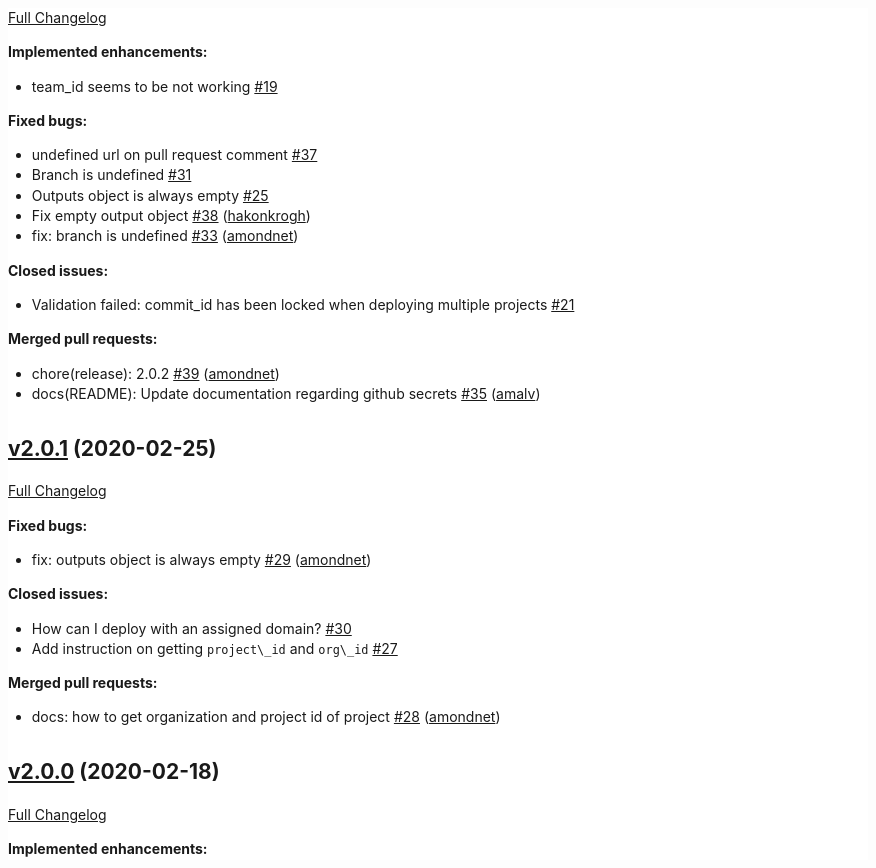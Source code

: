[Full Changelog](https://github.com/amondnet/now-deployment/compare/v2.0.1...v2.0.2)

**Implemented enhancements:**

- team\_id seems to be not working [\#19](https://github.com/amondnet/now-deployment/issues/19)

**Fixed bugs:**

- undefined url on pull request comment [\#37](https://github.com/amondnet/now-deployment/issues/37)
- Branch is undefined [\#31](https://github.com/amondnet/now-deployment/issues/31)
- Outputs object is always empty [\#25](https://github.com/amondnet/now-deployment/issues/25)
- Fix empty output object [\#38](https://github.com/amondnet/now-deployment/pull/38) ([hakonkrogh](https://github.com/hakonkrogh))
- fix: branch is undefined [\#33](https://github.com/amondnet/now-deployment/pull/33) ([amondnet](https://github.com/amondnet))

**Closed issues:**

- Validation failed: commit\_id has been locked when deploying multiple projects [\#21](https://github.com/amondnet/now-deployment/issues/21)

**Merged pull requests:**

- chore\(release\): 2.0.2  [\#39](https://github.com/amondnet/now-deployment/pull/39) ([amondnet](https://github.com/amondnet))
- docs\(README\): Update documentation regarding github secrets [\#35](https://github.com/amondnet/now-deployment/pull/35) ([amalv](https://github.com/amalv))

## [v2.0.1](https://github.com/amondnet/now-deployment/tree/v2.0.1) (2020-02-25)

[Full Changelog](https://github.com/amondnet/now-deployment/compare/v2.0.0...v2.0.1)

**Fixed bugs:**

- fix: outputs object is always empty [\#29](https://github.com/amondnet/now-deployment/pull/29) ([amondnet](https://github.com/amondnet))

**Closed issues:**

- How can I deploy with an assigned domain? [\#30](https://github.com/amondnet/now-deployment/issues/30)
- Add instruction on getting `project\_id` and `org\_id` [\#27](https://github.com/amondnet/now-deployment/issues/27)

**Merged pull requests:**

- docs: how to get organization and project id of project [\#28](https://github.com/amondnet/now-deployment/pull/28) ([amondnet](https://github.com/amondnet))

## [v2.0.0](https://github.com/amondnet/now-deployment/tree/v2.0.0) (2020-02-18)

[Full Changelog](https://github.com/amondnet/now-deployment/compare/v1.2.0...v2.0.0)

**Implemented enhancements:**
